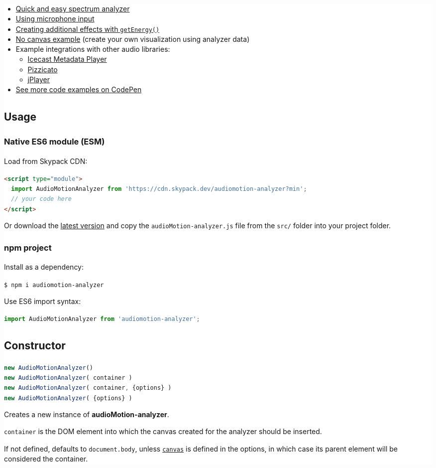 - [Quick and easy spectrum analyzer](https://codepen.io/hvianna/pen/pobMLNL)
- [Using microphone input](https://codepen.io/hvianna/pen/VwKZgEE)
- [Creating additional effects with `getEnergy()`](https://codepen.io/hvianna/pen/poNmVYo)
- [No canvas example](https://codepen.io/hvianna/pen/ZEKWWJb) (create your own visualization using analyzer data)
- Example integrations with other audio libraries:
  - [Icecast Metadata Player](https://codepen.io/hvianna/pen/YzrgWVe)
  - [Pizzicato](https://codesandbox.io/s/9y6qb)
  - [jPlayer](https://codepen.io/hvianna/pen/dyVrMJX)
- [See more code examples on CodePen](https://codepen.io/collection/ABbbKr)

## Usage

### Native ES6 module (ESM)

Load from Skypack CDN:

```html
<script type="module">
  import AudioMotionAnalyzer from 'https://cdn.skypack.dev/audiomotion-analyzer?min';
  // your code here
</script>
```

Or download the [latest version](https://github.com/hvianna/audioMotion-analyzer/releases) and copy the `audioMotion-analyzer.js` file from the `src/` folder into your project folder.

### npm project

Install as a dependency:

```console
$ npm i audiomotion-analyzer
```

Use ES6 import syntax:

```js
import AudioMotionAnalyzer from 'audiomotion-analyzer';
```

## Constructor

```js
new AudioMotionAnalyzer()
new AudioMotionAnalyzer( container )
new AudioMotionAnalyzer( container, {options} )
new AudioMotionAnalyzer( {options} )
```

Creates a new instance of **audioMotion-analyzer**.

`container` is the DOM element into which the canvas created for the analyzer should be inserted.

If not defined, defaults to `document.body`, unless [`canvas`](#canvas-htmlcanvaselement-object) is defined in the options, in which case its parent element will be considered the container.
